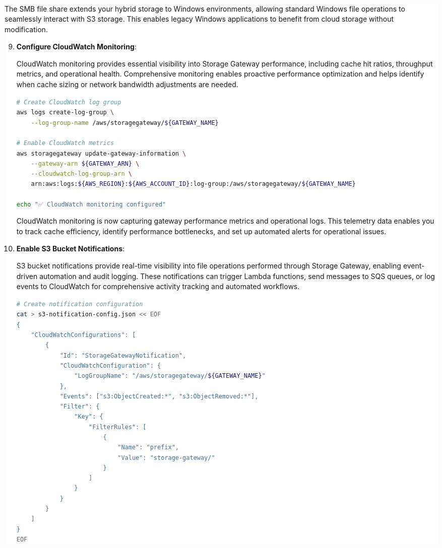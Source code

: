    The SMB file share extends your hybrid storage to Windows environments, allowing standard Windows file operations to seamlessly interact with S3 storage. This enables legacy Windows applications to benefit from cloud storage without modification.

9. **Configure CloudWatch Monitoring**:

   CloudWatch monitoring provides essential visibility into Storage Gateway performance, including cache hit ratios, throughput metrics, and operational health. Comprehensive monitoring enables proactive performance optimization and helps identify when cache sizing or network bandwidth adjustments are needed.

   ```bash
   # Create CloudWatch log group
   aws logs create-log-group \
       --log-group-name /aws/storagegateway/${GATEWAY_NAME}
   
   # Enable CloudWatch metrics
   aws storagegateway update-gateway-information \
       --gateway-arn ${GATEWAY_ARN} \
       --cloudwatch-log-group-arn \
       arn:aws:logs:${AWS_REGION}:${AWS_ACCOUNT_ID}:log-group:/aws/storagegateway/${GATEWAY_NAME}
   
   echo "✅ CloudWatch monitoring configured"
   ```

   CloudWatch monitoring is now capturing gateway performance metrics and operational logs. This telemetry data enables you to track cache efficiency, identify performance bottlenecks, and set up automated alerts for operational issues.

10. **Enable S3 Bucket Notifications**:

    S3 bucket notifications provide real-time visibility into file operations performed through Storage Gateway, enabling event-driven automation and audit logging. These notifications can trigger Lambda functions, send messages to SQS queues, or log events to CloudWatch for comprehensive activity tracking and automated workflows.

    ```bash
    # Create notification configuration
    cat > s3-notification-config.json << EOF
    {
        "CloudWatchConfigurations": [
            {
                "Id": "StorageGatewayNotification",
                "CloudWatchConfiguration": {
                    "LogGroupName": "/aws/storagegateway/${GATEWAY_NAME}"
                },
                "Events": ["s3:ObjectCreated:*", "s3:ObjectRemoved:*"],
                "Filter": {
                    "Key": {
                        "FilterRules": [
                            {
                                "Name": "prefix",
                                "Value": "storage-gateway/"
                            }
                        ]
                    }
                }
            }
        ]
    }
    EOF
    